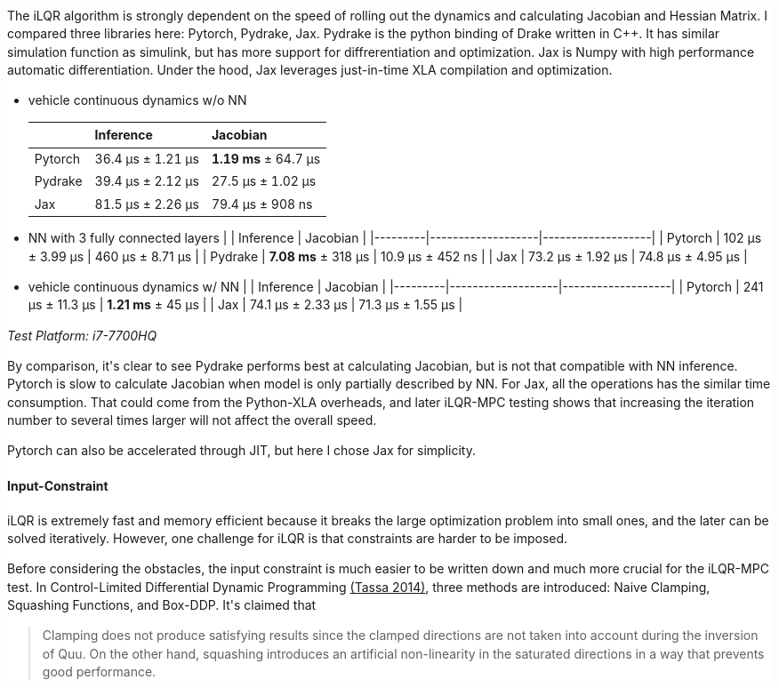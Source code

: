 The iLQR algorithm is strongly dependent on the speed of rolling out the dynamics and calculating Jacobian and Hessian Matrix. I compared three libraries here: Pytorch, Pydrake, Jax. Pydrake is the python binding of Drake written in C++. It has similar simulation function as simulink, but has more support for diffrerentiation and optimization. Jax is Numpy with high performance automatic differentiation. Under the hood, Jax leverages just-in-time XLA compilation and optimization.

- vehicle continuous dynamics w/o NN

    |         | Inference         | Jacobian          |
    |---------|-------------------|-------------------|
    | Pytorch | 36.4 µs ± 1.21 µs | **1.19 ms** ± 64.7 µs |
    | Pydrake | 39.4 µs ± 2.12 µs | 27.5 µs ± 1.02 µs |
    | Jax     | 81.5 µs ± 2.26 µs | 79.4 µs ± 908 ns  |

- NN with 3 fully connected layers
    |         | Inference         | Jacobian          |
    |---------|-------------------|-------------------|
    | Pytorch | 102 µs ± 3.99 µs  | 460 µs ± 8.71 µs  |
    | Pydrake | **7.08 ms** ± 318 µs  | 10.9 µs ± 452 ns  |
    | Jax     | 73.2 µs ± 1.92 µs | 74.8 µs ± 4.95 µs |

- vehicle continuous dynamics w/ NN
    |         | Inference         | Jacobian          |
    |---------|-------------------|-------------------|
    | Pytorch | 241 µs ± 11.3 µs  | **1.21 ms** ± 45 µs   |
    | Jax     | 74.1 µs ± 2.33 µs | 71.3 µs ± 1.55 µs |
    
*Test Platform: i7-7700HQ*

By comparison, it's clear to see Pydrake performs best at calculating Jacobian, but is not that compatible with NN inference. Pytorch is slow to calculate Jacobian when model is only partially described by NN. For Jax, all the operations has the similar time consumption. That could come from the Python-XLA overheads, and later iLQR-MPC testing shows that increasing the iteration number to several times larger will not affect the overall speed.

Pytorch can also be accelerated through JIT, but here I chose Jax for simplicity.

#### Input-Constraint

iLQR is extremely fast and memory efficient because it breaks the large optimization problem into small ones, and the later can be solved iteratively. However, one challenge for iLQR is that constraints are harder to be imposed. 

Before considering the obstacles, the input constraint is much easier to be written down and much more crucial for the iLQR-MPC test. In Control-Limited Differential Dynamic Programming [(Tassa 2014)](https://homes.cs.washington.edu/~todorov/papers/TassaICRA14.pdf), three methods are introduced: Naive Clamping, Squashing Functions, and Box-DDP. It's claimed that
>Clamping does not produce
satisfying results since the clamped directions are not taken
into account during the inversion of Quu. On the other
hand, squashing introduces an artificial non-linearity in the
saturated directions in a way that prevents good performance.
